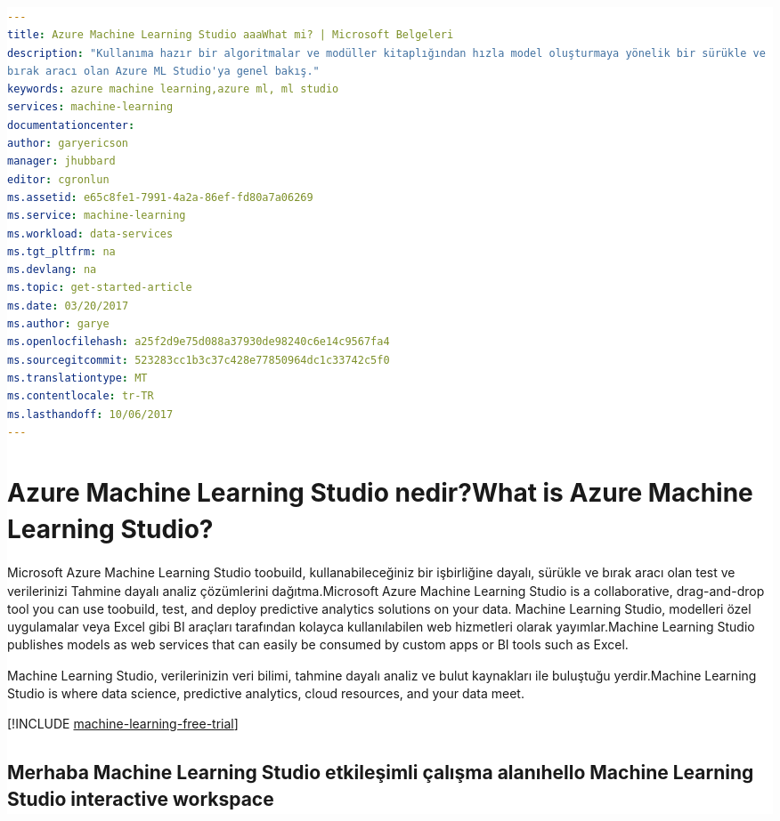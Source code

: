 ```yaml
---
title: Azure Machine Learning Studio aaaWhat mi? | Microsoft Belgeleri
description: "Kullanıma hazır bir algoritmalar ve modüller kitaplığından hızla model oluşturmaya yönelik bir sürükle ve bırak aracı olan Azure ML Studio'ya genel bakış."
keywords: azure machine learning,azure ml, ml studio
services: machine-learning
documentationcenter: 
author: garyericson
manager: jhubbard
editor: cgronlun
ms.assetid: e65c8fe1-7991-4a2a-86ef-fd80a7a06269
ms.service: machine-learning
ms.workload: data-services
ms.tgt_pltfrm: na
ms.devlang: na
ms.topic: get-started-article
ms.date: 03/20/2017
ms.author: garye
ms.openlocfilehash: a25f2d9e75d088a37930de98240c6e14c9567fa4
ms.sourcegitcommit: 523283cc1b3c37c428e77850964dc1c33742c5f0
ms.translationtype: MT
ms.contentlocale: tr-TR
ms.lasthandoff: 10/06/2017
---
```

# <a name="what-is-azure-machine-learning-studio"></a><span data-ttu-id="3a77d-105">Azure Machine Learning Studio nedir?</span><span class="sxs-lookup"><span data-stu-id="3a77d-105">What is Azure Machine Learning Studio?</span></span>
<span data-ttu-id="3a77d-106">Microsoft Azure Machine Learning Studio toobuild, kullanabileceğiniz bir işbirliğine dayalı, sürükle ve bırak aracı olan test ve verilerinizi Tahmine dayalı analiz çözümlerini dağıtma.</span><span class="sxs-lookup"><span data-stu-id="3a77d-106">Microsoft Azure Machine Learning Studio is a collaborative, drag-and-drop tool you can use toobuild, test, and deploy predictive analytics solutions on your data.</span></span> <span data-ttu-id="3a77d-107">Machine Learning Studio, modelleri özel uygulamalar veya Excel gibi BI araçları tarafından kolayca kullanılabilen web hizmetleri olarak yayımlar.</span><span class="sxs-lookup"><span data-stu-id="3a77d-107">Machine Learning Studio publishes models as web services that can easily be consumed by custom apps or BI tools such as Excel.</span></span>

<span data-ttu-id="3a77d-108">Machine Learning Studio, verilerinizin veri bilimi, tahmine dayalı analiz ve bulut kaynakları ile buluştuğu yerdir.</span><span class="sxs-lookup"><span data-stu-id="3a77d-108">Machine Learning Studio is where data science, predictive analytics, cloud resources, and your data meet.</span></span>

[!INCLUDE [machine-learning-free-trial](../../includes/machine-learning-free-trial.md)]

## <a name="hello-machine-learning-studio-interactive-workspace"></a><span data-ttu-id="3a77d-109">Merhaba Machine Learning Studio etkileşimli çalışma alanı</span><span class="sxs-lookup"><span data-stu-id="3a77d-109">hello Machine Learning Studio interactive workspace</span></span>